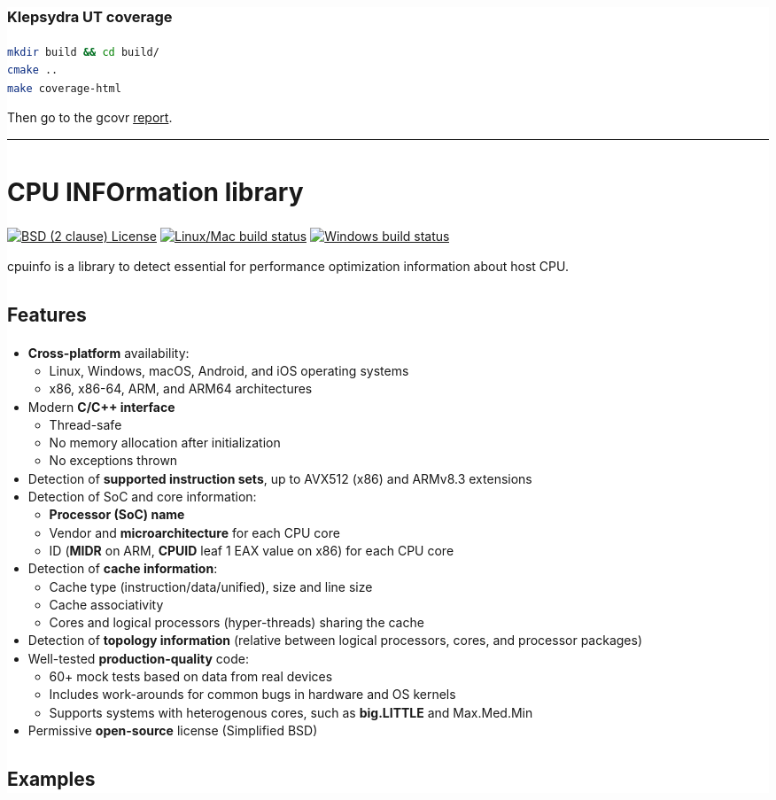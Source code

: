 ### Klepsydra UT coverage

```bash
mkdir build && cd build/
cmake ..
make coverage-html
```

Then go to the gcovr [report](build/coverage-html/index.html).

---

# CPU INFOrmation library

[![BSD (2 clause) License](https://img.shields.io/badge/License-BSD%202--Clause%20%22Simplified%22%20License-blue.svg)](https://github.com/pytorch/cpuinfo/blob/master/LICENSE)
[![Linux/Mac build status](https://img.shields.io/travis/pytorch/cpuinfo.svg)](https://travis-ci.org/pytorch/cpuinfo)
[![Windows build status](https://ci.appveyor.com/api/projects/status/g5khy9nr0xm458t7/branch/master?svg=true)](https://ci.appveyor.com/project/MaratDukhan/cpuinfo/branch/master)

cpuinfo is a library to detect essential for performance optimization information about host CPU.

## Features

- **Cross-platform** availability:
  - Linux, Windows, macOS, Android, and iOS operating systems
  - x86, x86-64, ARM, and ARM64 architectures
- Modern **C/C++ interface**
  - Thread-safe
  - No memory allocation after initialization
  - No exceptions thrown
- Detection of **supported instruction sets**, up to AVX512 (x86) and ARMv8.3 extensions
- Detection of SoC and core information:
  - **Processor (SoC) name**
  - Vendor and **microarchitecture** for each CPU core
  - ID (**MIDR** on ARM, **CPUID** leaf 1 EAX value on x86) for each CPU core
- Detection of **cache information**:
  - Cache type (instruction/data/unified), size and line size
  - Cache associativity
  - Cores and logical processors (hyper-threads) sharing the cache
- Detection of **topology information** (relative between logical processors, cores, and processor packages)
- Well-tested **production-quality** code:
  - 60+ mock tests based on data from real devices
  - Includes work-arounds for common bugs in hardware and OS kernels
  - Supports systems with heterogenous cores, such as **big.LITTLE** and Max.Med.Min
- Permissive **open-source** license (Simplified BSD)

## Examples
